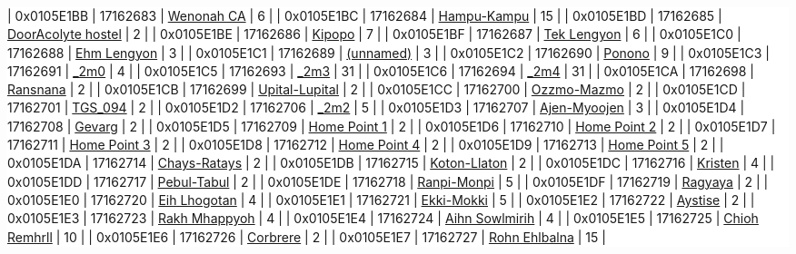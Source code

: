 | 0x0105E1BB       |         17162683 | [Wenonah CA](./17162683%20-%20Wenonah%20CA.md)                             |        6 |
| 0x0105E1BC       |         17162684 | [Hampu-Kampu](./17162684%20-%20Hampu-Kampu.md)                             |       15 |
| 0x0105E1BD       |         17162685 | [DoorAcolyte hostel](./17162685%20-%20DoorAcolyte%20hostel.md)             |        2 |
| 0x0105E1BE       |         17162686 | [Kipopo](./17162686%20-%20Kipopo.md)                                       |        7 |
| 0x0105E1BF       |         17162687 | [Tek Lengyon](./17162687%20-%20Tek%20Lengyon.md)                           |        6 |
| 0x0105E1C0       |         17162688 | [Ehm Lengyon](./17162688%20-%20Ehm%20Lengyon.md)                           |        3 |
| 0x0105E1C1       |         17162689 | [(unnamed)](./17162689.md)                                                 |        3 |
| 0x0105E1C2       |         17162690 | [Ponono](./17162690%20-%20Ponono.md)                                       |        9 |
| 0x0105E1C3       |         17162691 | [_2m0](./17162691%20-%20_2m0.md)                                           |        4 |
| 0x0105E1C5       |         17162693 | [_2m3](./17162693%20-%20_2m3.md)                                           |       31 |
| 0x0105E1C6       |         17162694 | [_2m4](./17162694%20-%20_2m4.md)                                           |       31 |
| 0x0105E1CA       |         17162698 | [Ransnana](./17162698%20-%20Ransnana.md)                                   |        2 |
| 0x0105E1CB       |         17162699 | [Upital-Lupital](./17162699%20-%20Upital-Lupital.md)                       |        2 |
| 0x0105E1CC       |         17162700 | [Ozzmo-Mazmo](./17162700%20-%20Ozzmo-Mazmo.md)                             |        2 |
| 0x0105E1CD       |         17162701 | [TGS_094](./17162701%20-%20TGS_094.md)                                     |        2 |
| 0x0105E1D2       |         17162706 | [_2m2](./17162706%20-%20_2m2.md)                                           |        5 |
| 0x0105E1D3       |         17162707 | [Ajen-Myoojen](./17162707%20-%20Ajen-Myoojen.md)                           |        3 |
| 0x0105E1D4       |         17162708 | [Gevarg](./17162708%20-%20Gevarg.md)                                       |        2 |
| 0x0105E1D5       |         17162709 | [Home Point 1](./17162709%20-%20Home%20Point%201.md)                       |        2 |
| 0x0105E1D6       |         17162710 | [Home Point 2](./17162710%20-%20Home%20Point%202.md)                       |        2 |
| 0x0105E1D7       |         17162711 | [Home Point 3](./17162711%20-%20Home%20Point%203.md)                       |        2 |
| 0x0105E1D8       |         17162712 | [Home Point 4](./17162712%20-%20Home%20Point%204.md)                       |        2 |
| 0x0105E1D9       |         17162713 | [Home Point 5](./17162713%20-%20Home%20Point%205.md)                       |        2 |
| 0x0105E1DA       |         17162714 | [Chays-Ratays](./17162714%20-%20Chays-Ratays.md)                           |        2 |
| 0x0105E1DB       |         17162715 | [Koton-Llaton](./17162715%20-%20Koton-Llaton.md)                           |        2 |
| 0x0105E1DC       |         17162716 | [Kristen](./17162716%20-%20Kristen.md)                                     |        4 |
| 0x0105E1DD       |         17162717 | [Pebul-Tabul](./17162717%20-%20Pebul-Tabul.md)                             |        2 |
| 0x0105E1DE       |         17162718 | [Ranpi-Monpi](./17162718%20-%20Ranpi-Monpi.md)                             |        5 |
| 0x0105E1DF       |         17162719 | [Ragyaya](./17162719%20-%20Ragyaya.md)                                     |        2 |
| 0x0105E1E0       |         17162720 | [Eih Lhogotan](./17162720%20-%20Eih%20Lhogotan.md)                         |        4 |
| 0x0105E1E1       |         17162721 | [Ekki-Mokki](./17162721%20-%20Ekki-Mokki.md)                               |        5 |
| 0x0105E1E2       |         17162722 | [Aystise](./17162722%20-%20Aystise.md)                                     |        2 |
| 0x0105E1E3       |         17162723 | [Rakh Mhappyoh](./17162723%20-%20Rakh%20Mhappyoh.md)                       |        4 |
| 0x0105E1E4       |         17162724 | [Aihn Sowlmirih](./17162724%20-%20Aihn%20Sowlmirih.md)                     |        4 |
| 0x0105E1E5       |         17162725 | [Chioh Remhrll](./17162725%20-%20Chioh%20Remhrll.md)                       |       10 |
| 0x0105E1E6       |         17162726 | [Corbrere](./17162726%20-%20Corbrere.md)                                   |        2 |
| 0x0105E1E7       |         17162727 | [Rohn Ehlbalna](./17162727%20-%20Rohn%20Ehlbalna.md)                       |       15 |